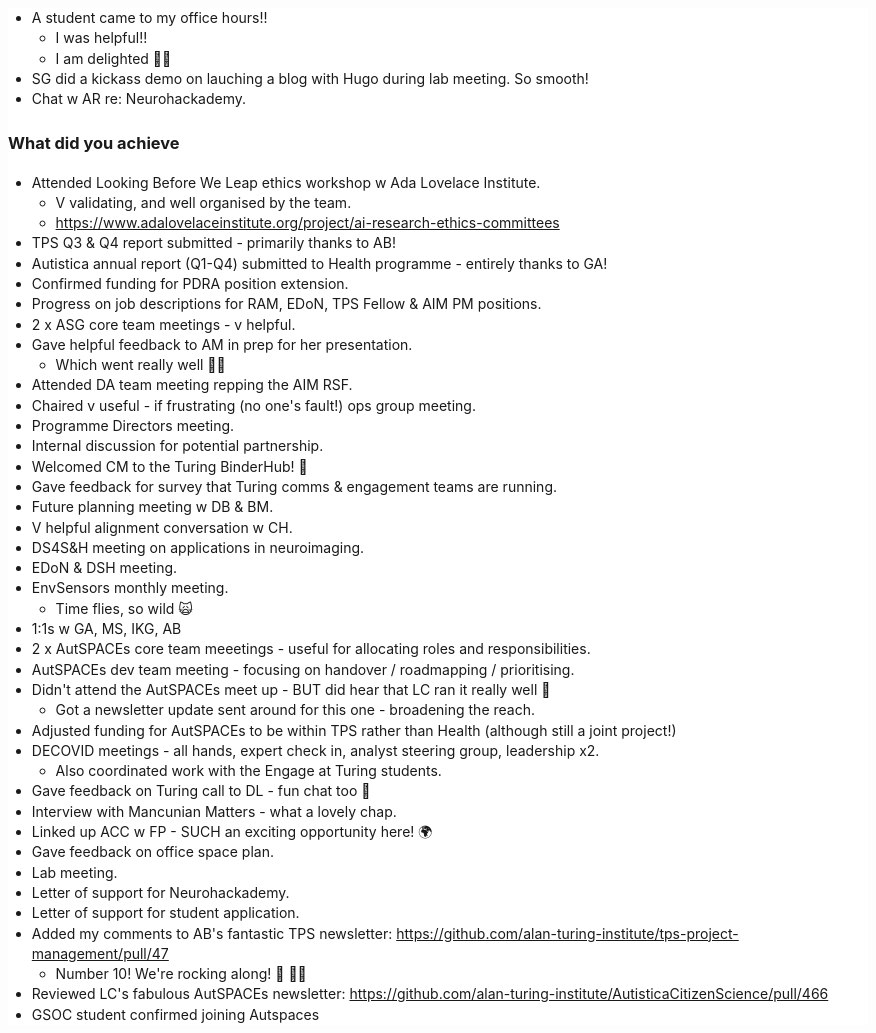 * A student came to my office hours!!
  * I was helpful!!
  * I am delighted 🚀🌟
* SG did a kickass demo on lauching a blog with Hugo during lab meeting.
  So smooth!
* Chat w AR re: Neurohackademy.

### What did you achieve

* Attended Looking Before We Leap ethics workshop w Ada Lovelace Institute.
  * V validating, and well organised by the team.
  * https://www.adalovelaceinstitute.org/project/ai-research-ethics-committees
* TPS Q3 & Q4 report submitted - primarily thanks to AB!
* Autistica annual report (Q1-Q4) submitted to Health programme - entirely thanks to GA!
* Confirmed funding for PDRA position extension.
* Progress on job descriptions for RAM, EDoN, TPS Fellow & AIM PM positions.
* 2 x ASG core team meetings - v helpful.
* Gave helpful feedback to AM in prep for her presentation.
  * Which went really well 🐏🌠
* Attended DA team meeting repping the AIM RSF.
* Chaired v useful - if frustrating (no one's fault!) ops group meeting.
* Programme Directors meeting.
* Internal discussion for potential partnership.
* Welcomed CM to the Turing BinderHub! 🙌
* Gave feedback for survey that Turing comms & engagement teams are running.
* Future planning meeting w DB & BM.
* V helpful alignment conversation w CH.
* DS4S&H meeting on applications in neuroimaging.
* EDoN & DSH meeting.
* EnvSensors monthly meeting.
  * Time flies, so wild 🙀
* 1:1s w GA, MS, IKG, AB
* 2 x AutSPACEs core team meeetings - useful for allocating roles and responsibilities.
* AutSPACEs dev team meeting - focusing on handover / roadmapping / prioritising.
* Didn't attend the AutSPACEs meet up - BUT did hear that LC ran it really well 🌟
  * Got a newsletter update sent around for this one - broadening the reach.
* Adjusted funding for AutSPACEs to be within TPS rather than Health (although still a joint project!)
* DECOVID meetings - all hands, expert check in, analyst steering group, leadership x2.
  * Also coordinated work with the Engage at Turing students.
* Gave feedback on Turing call to DL - fun chat too 👋
* Interview with Mancunian Matters - what a lovely chap.
* Linked up ACC w FP - SUCH an exciting opportunity here! 🌍
* Gave feedback on office space plan.
* Lab meeting.
* Letter of support for Neurohackademy.
* Letter of support for student application.
* Added my comments to AB's fantastic TPS newsletter: https://github.com/alan-turing-institute/tps-project-management/pull/47
  * Number 10!
    We're rocking along! 🎸 🧑‍🎤
* Reviewed LC's fabulous AutSPACEs newsletter: https://github.com/alan-turing-institute/AutisticaCitizenScience/pull/466
* GSOC student confirmed joining Autspaces
